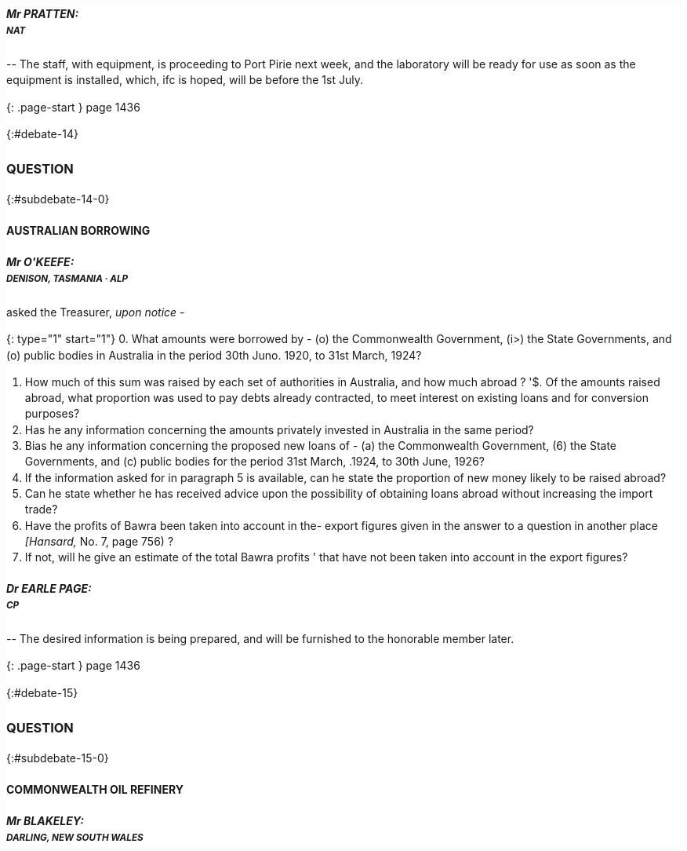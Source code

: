 ##### Mr PRATTEN:<br><small class="text-muted">NAT</small>

-- The staff, with equipment, is proceeding to Port Pirie next week, and the laboratory will be ready for use as soon as the equipment is installed, which, ifc is hoped, will be before the 1st July. 

{: .page-start }
page 1436

{:#debate-14}
### QUESTION

{:#subdebate-14-0}
#### AUSTRALIAN BORROWING

##### Mr O'KEEFE:<br><small class="text-muted">DENISON, TASMANIA &middot; ALP</small>

asked the Treasurer,  *upon notice -* 

{: type="1" start="1"}
0. What amounts were borrowed by - (o) the Commonwealth Government, (i&gt;) the State Governments, and (o) public bodies in Australia in the period 30th Juno. 1920, to 31st March, 1924? 
1. How much of this sum was raised by each set of authorities in Australia, and how much abroad ? '$. Of the amounts raised abroad, what proportion was used to pay debts already contracted, to meet interest on existing loans and for conversion purposes? 
2. Has he any information concerning the amounts privately invested in Australia in the same period? 
3. Bias he any information concerning the proposed new loans of - (a) the Commonwealth Government, (6) the State Governments, and (c) public bodies for the period 31st March, .1924, to 30th June, 1926? 
4. If the information asked for in paragraph 5 is available, can he state the proportion of new money likely to be raised abroad? 
5. Can he state whether he has received advice upon the possibility of obtaining loans abroad without increasing the import trade? 
6. Have the profits of  Bawra  been taken into account in the- export figures given in the answer to a question in another place  *[Hansard,*  No. 7, page 756) ? 
7. If not, will he give an estimate of the total Bawra profits ' that have not been taken into account in the export figures? 

##### Dr EARLE PAGE:<br><small class="text-muted">CP</small>

-- The desired information is being prepared, and will be furnished to the honorable member later. 

{: .page-start }
page 1436

{:#debate-15}
### QUESTION

{:#subdebate-15-0}
#### COMMONWEALTH OIL REFINERY

##### Mr BLAKELEY:<br><small class="text-muted">DARLING, NEW SOUTH WALES</small>
